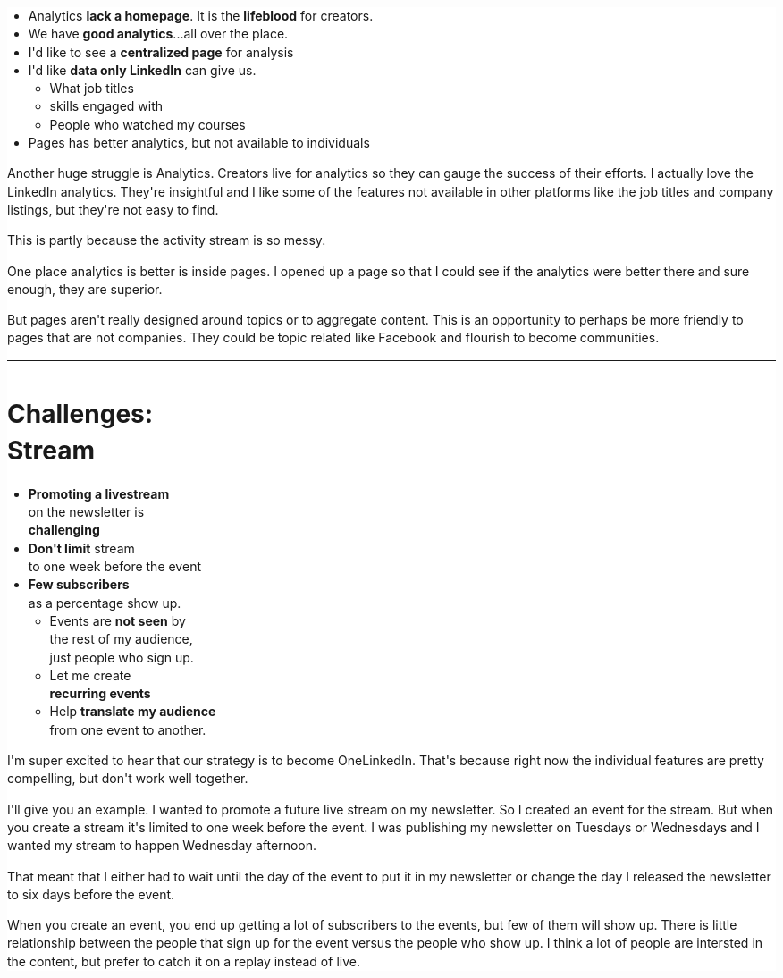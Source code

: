 - Analytics **lack a homepage**. It is the **lifeblood** for creators.
- We have **good analytics**...all over the place.
- I'd like to see a **centralized page** for analysis
- I'd like **data only LinkedIn** can give us.
  - What job titles
  - skills engaged with
  - People who watched my courses
- Pages has better analytics, but not available to individuals

> >

Another huge struggle is Analytics. Creators live for analytics so they can gauge the success of their efforts. I actually love the LinkedIn analytics. They're insightful and I like some of the features not available in other platforms like the job titles and company listings, but they're not easy to find.

This is partly because the activity stream is so messy.

One place analytics is better is inside pages. I opened up a page so that I could see if the analytics were better there and sure enough, they are superior.

But pages aren't really designed around topics or to aggregate content. This is an opportunity to perhaps be more friendly to pages that are not companies. They could be topic related like Facebook and flourish to become communities.

---



# Challenges: <br>Stream

- **Promoting a livestream**<br>on the newsletter is<br>**challenging**
- **Don't limit** stream<br>to one week before the event
- **Few subscribers**<br>as a percentage show up.
  - Events are **not seen** by<br>the rest of my audience,<br>just people who sign up.
  - Let me create<br>**recurring events**
  - Help **translate my audience**<br>from one event to another.

> >

I'm super excited to hear that our strategy is to become OneLinkedIn. That's because right now the individual features are pretty compelling, but don't work well together.

I'll give you an example. I wanted to promote a future live stream on my newsletter. So I created an event for the stream. But when you create a stream it's limited to one week before the event. I was publishing my newsletter on Tuesdays or Wednesdays and I wanted my stream to happen Wednesday afternoon.

That meant that I either had to wait until the day of the event to put it in my newsletter or change the day I released the newsletter to six days before the event.

When you create an event, you end up getting a lot of subscribers to the events, but few of them will show up. There is little relationship between the people that sign up for the event versus the people who show up. I think a lot of people are intersted in the content, but prefer to catch it on a replay instead of live.
